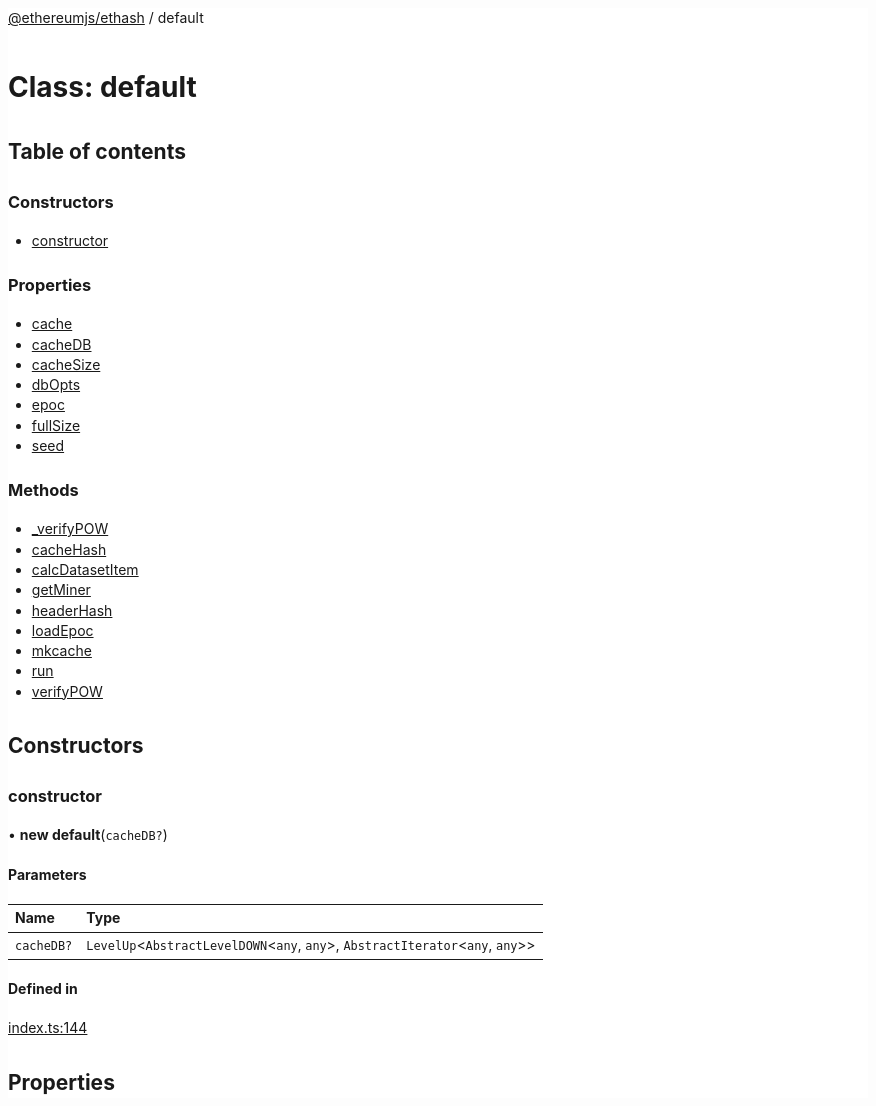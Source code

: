 [@ethereumjs/ethash](../README.md) / default

# Class: default

## Table of contents

### Constructors

- [constructor](default.md#constructor)

### Properties

- [cache](default.md#cache)
- [cacheDB](default.md#cachedb)
- [cacheSize](default.md#cachesize)
- [dbOpts](default.md#dbopts)
- [epoc](default.md#epoc)
- [fullSize](default.md#fullsize)
- [seed](default.md#seed)

### Methods

- [\_verifyPOW](default.md#_verifypow)
- [cacheHash](default.md#cachehash)
- [calcDatasetItem](default.md#calcdatasetitem)
- [getMiner](default.md#getminer)
- [headerHash](default.md#headerhash)
- [loadEpoc](default.md#loadepoc)
- [mkcache](default.md#mkcache)
- [run](default.md#run)
- [verifyPOW](default.md#verifypow)

## Constructors

### constructor

• **new default**(`cacheDB?`)

#### Parameters

| Name       | Type                                                                              |
| :--------- | :-------------------------------------------------------------------------------- |
| `cacheDB?` | `LevelUp`<`AbstractLevelDOWN`<`any`, `any`\>, `AbstractIterator`<`any`, `any`\>\> |

#### Defined in

[index.ts:144](https://github.com/ethereumjs/ethereumjs-monorepo/blob/master/packages/ethash/src/index.ts#L144)

## Properties

